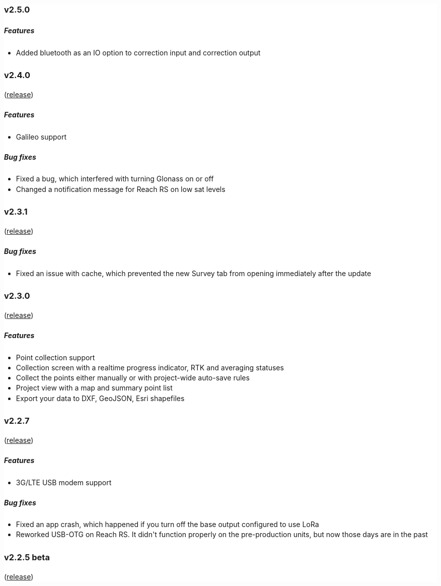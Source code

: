 ### v2.5.0

##### Features

* Added bluetooth as an IO option to correction input and correction output

### v2.4.0
([release](https://community.emlid.com/t/reachview-v2-4-0-galileo-support/5887/7))

##### Features

* Galileo support

##### Bug fixes

* Fixed a bug, which interfered with turning Glonass on or off
* Changed a notification message for Reach RS on low sat levels


### v2.3.1
([release](https://community.emlid.com/t/reachview-v2-3-1-point-collection/5855/8))

##### Bug fixes

* Fixed an issue with cache, which prevented the new Survey tab from opening immediately after the update


### v2.3.0
([release](https://community.emlid.com/t/reachview-v2-3-0-point-collection/5855/16))

##### Features

* Point collection support
* Collection screen with a realtime progress indicator, RTK and averaging statuses
* Collect the points either manually or with project-wide auto-save rules
* Project view with a map and summary point list
* Export your data to DXF, GeoJSON, Esri shapefiles


### v2.2.7
([release](https://community.emlid.com/t/reachview-v2-2-7/5523))

##### Features

* 3G/LTE USB modem support

##### Bug fixes

* Fixed an app crash, which happened if you turn off the base output configured to use LoRa
* Reworked USB-OTG on Reach RS. It didn't function properly on the pre-production units, but now those days are in the past


### v2.2.5 beta
([release](https://community.emlid.com/t/reachview-beta-v2-2-5/4988))

